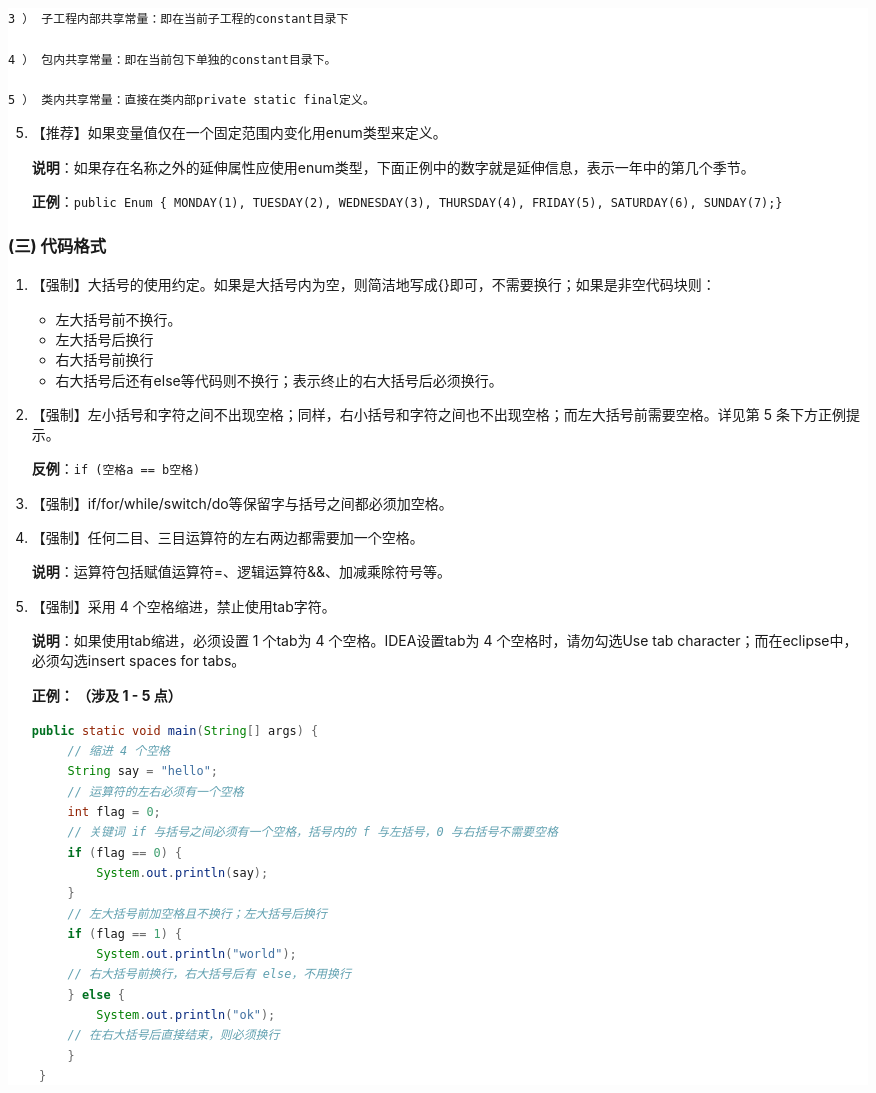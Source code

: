     3 ） 子工程内部共享常量：即在当前子工程的constant目录下

    4 ） 包内共享常量：即在当前包下单独的constant目录下。

    5 ） 类内共享常量：直接在类内部private static final定义。

5. 【推荐】如果变量值仅在一个固定范围内变化用enum类型来定义。

    **说明**：如果存在名称之外的延伸属性应使用enum类型，下面正例中的数字就是延伸信息，表示一年中的第几个季节。

    **正例**：`public Enum { MONDAY(1), TUESDAY(2), WEDNESDAY(3), THURSDAY(4), FRIDAY(5), SATURDAY(6), SUNDAY(7);}`

### (三) 代码格式

1. 【强制】大括号的使用约定。如果是大括号内为空，则简洁地写成{}即可，不需要换行；如果是非空代码块则：
   - 左大括号前不换行。
   - 左大括号后换行
   - 右大括号前换行
   - 右大括号后还有else等代码则不换行；表示终止的右大括号后必须换行。

2. 【强制】左小括号和字符之间不出现空格；同样，右小括号和字符之间也不出现空格；而左大括号前需要空格。详见第 5 条下方正例提示。

    **反例**：`if (空格a == b空格)`

3. 【强制】if/for/while/switch/do等保留字与括号之间都必须加空格。

4. 【强制】任何二目、三目运算符的左右两边都需要加一个空格。

    **说明**：运算符包括赋值运算符=、逻辑运算符&&、加减乘除符号等。

5. 【强制】采用 4 个空格缩进，禁止使用tab字符。

    **说明**：如果使用tab缩进，必须设置 1 个tab为 4 个空格。IDEA设置tab为 4 个空格时，请勿勾选Use tab character；而在eclipse中，必须勾选insert spaces for tabs。
    
    **正例： （涉及 1 - 5 点）**
    
    ```java
    public static void main(String[] args) {
         // 缩进 4 个空格
         String say = "hello";
         // 运算符的左右必须有一个空格
         int flag = 0;
         // 关键词 if 与括号之间必须有一个空格，括号内的 f 与左括号，0 与右括号不需要空格
         if (flag == 0) {
             System.out.println(say);
         }
         // 左大括号前加空格且不换行；左大括号后换行
         if (flag == 1) {
             System.out.println("world");
         // 右大括号前换行，右大括号后有 else，不用换行
         } else {
             System.out.println("ok");
         // 在右大括号后直接结束，则必须换行
         }
     } 
    ```
